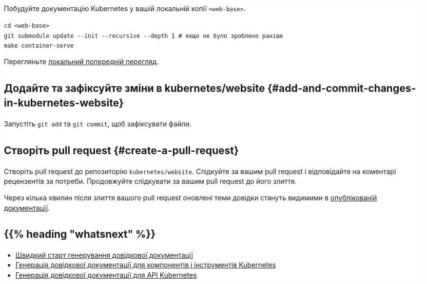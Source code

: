 Побудуйте документацію Kubernetes у вашій локальній копії `<web-base>`.

```shell
cd <web-base>
git submodule update --init --recursive --depth 1 # якщо не було зроблено раніше
make container-serve
```

Перегляньте [локальний попередній перегляд](https://localhost:1313/docs/reference/generated/kubectl/kubectl-commands/).

## Додайте та зафіксуйте зміни в kubernetes/website {#add-and-commit-changes-in-kubernetes-website}

Запустіть `git add` та `git commit`, щоб зафіксувати файли.

## Створіть pull request {#create-a-pull-request}

Створіть pull request до репозиторію `kubernetes/website`. Слідкуйте за вашим pull request і відповідайте на коментарі рецензентів за потреби. Продовжуйте слідкувати за вашим pull request до його злиття.

Через кілька хвилин після злиття вашого pull request оновлені теми довідки стануть видимими в [опублікованій документації](/docs/home).

## {{% heading "whatsnext" %}}

* [Швидкий старт генерування довідкової документації](/docs/contribute/generate-ref-docs/quickstart/)
* [Генерація довідкової документації для компонентів і інструментів Kubernetes](/docs/contribute/generate-ref-docs/kubernetes-components/)
* [Генерація довідкової документації для API Kubernetes](/docs/contribute/generate-ref-docs/kubernetes-api/)

